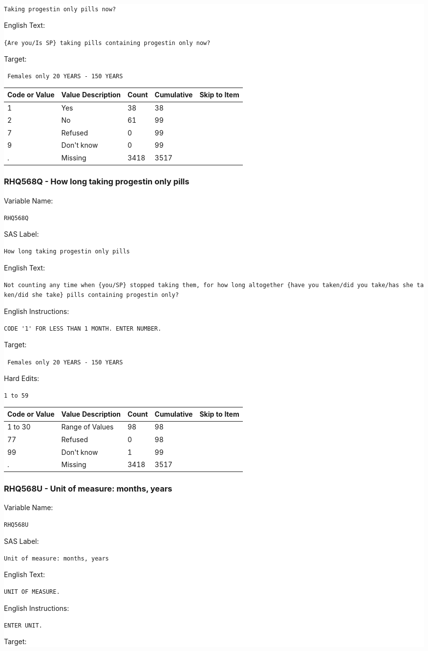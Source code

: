     Taking progestin only pills now?
English Text:

    {Are you/Is SP} taking pills containing progestin only now?
Target:

     Females only 20 YEARS - 150 YEARS
Code or Value | Value Description | Count | Cumulative | Skip to Item  
---|---|---|---|---  
1 | Yes | 38 | 38 |   
2 | No | 61 | 99 |   
7 | Refused | 0 | 99 |   
9 | Don't know | 0 | 99 |   
. | Missing | 3418 | 3517 |   
  
### RHQ568Q - How long taking progestin only pills

Variable Name:

    RHQ568Q
SAS Label:

    How long taking progestin only pills
English Text:

    Not counting any time when {you/SP} stopped taking them, for how long altogether {have you taken/did you take/has she taken/did she take} pills containing progestin only?
English Instructions:

    CODE '1' FOR LESS THAN 1 MONTH. ENTER NUMBER.
Target:

     Females only 20 YEARS - 150 YEARS
Hard Edits:

    1 to 59
Code or Value | Value Description | Count | Cumulative | Skip to Item  
---|---|---|---|---  
1 to 30 | Range of Values | 98 | 98 |   
77 | Refused | 0 | 98 |   
99 | Don't know | 1 | 99 |   
. | Missing | 3418 | 3517 |   
  
### RHQ568U - Unit of measure: months, years

Variable Name:

    RHQ568U
SAS Label:

    Unit of measure: months, years
English Text:

    UNIT OF MEASURE.
English Instructions:

    ENTER UNIT.
Target:
